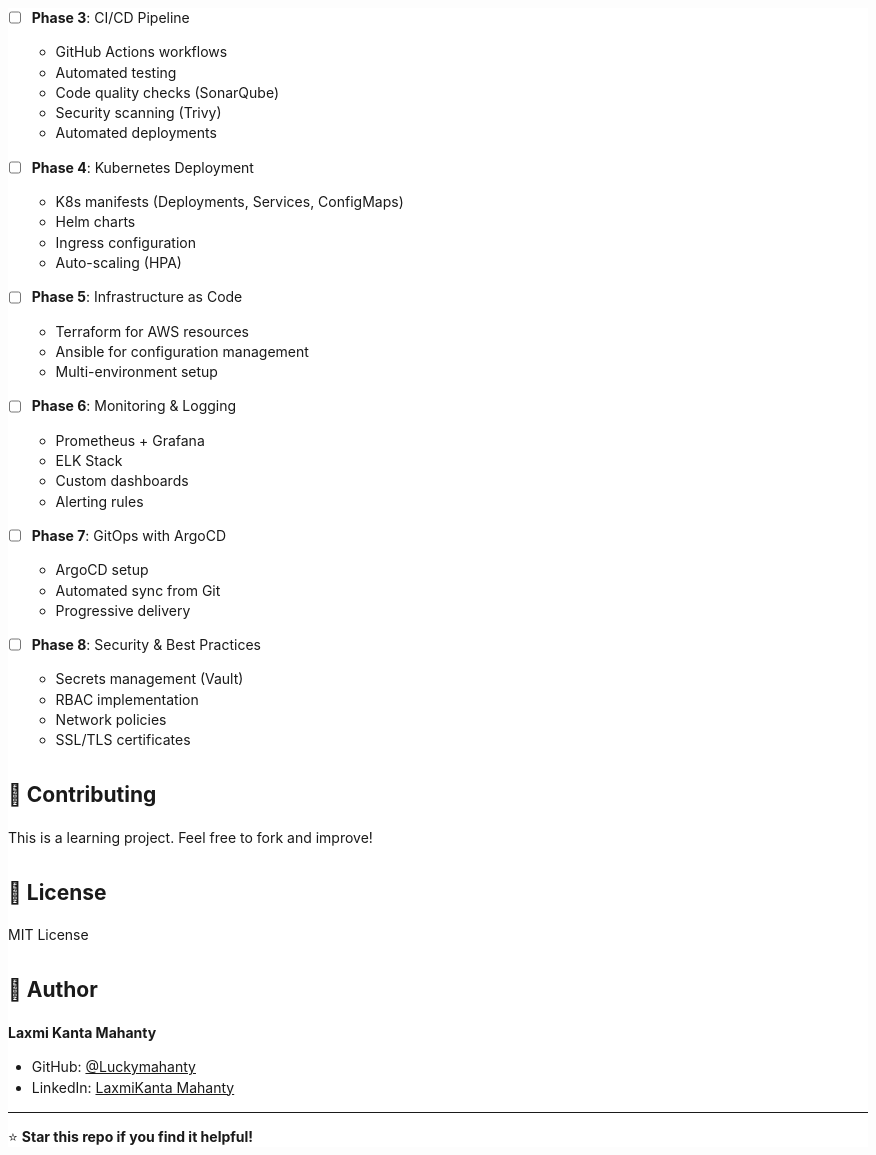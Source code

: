 - [ ] **Phase 3**: CI/CD Pipeline
  - GitHub Actions workflows
  - Automated testing
  - Code quality checks (SonarQube)
  - Security scanning (Trivy)
  - Automated deployments

- [ ] **Phase 4**: Kubernetes Deployment
  - K8s manifests (Deployments, Services, ConfigMaps)
  - Helm charts
  - Ingress configuration
  - Auto-scaling (HPA)

- [ ] **Phase 5**: Infrastructure as Code
  - Terraform for AWS resources
  - Ansible for configuration management
  - Multi-environment setup

- [ ] **Phase 6**: Monitoring & Logging
  - Prometheus + Grafana
  - ELK Stack
  - Custom dashboards
  - Alerting rules

- [ ] **Phase 7**: GitOps with ArgoCD
  - ArgoCD setup
  - Automated sync from Git
  - Progressive delivery

- [ ] **Phase 8**: Security & Best Practices
  - Secrets management (Vault)
  - RBAC implementation
  - Network policies
  - SSL/TLS certificates

## 🤝 Contributing

This is a learning project. Feel free to fork and improve!

## 📝 License

MIT License

## 👤 Author

**Laxmi Kanta Mahanty**
- GitHub: [@Luckymahanty](https://github.com/Luckymahanty)
- LinkedIn: [LaxmiKanta Mahanty](http://www.linkedin.com/in/laxmi-kanta-mahanty-8abb88203)

---

⭐ **Star this repo if you find it helpful!**

